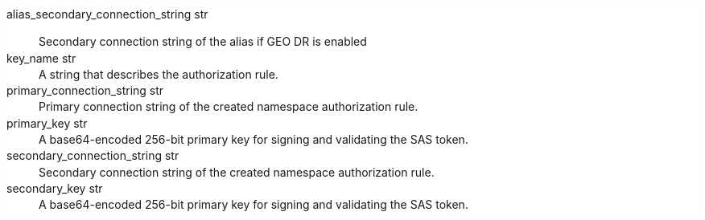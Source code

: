 <a data-swiftype-name="resource-property" data-swiftype-type="text" href="#alias_secondary_connection_string_python" style="color: inherit; text-decoration: inherit;">alias_<wbr>secondary_<wbr>connection_<wbr>string</a>
</span>
        <span class="property-indicator"></span>
        <span class="property-type">str</span>
    </dt>
    <dd>Secondary  connection string of the alias if GEO DR is enabled</dd><dt class="property-"
            title="">
        <span id="key_name_python">
<a data-swiftype-name="resource-property" data-swiftype-type="text" href="#key_name_python" style="color: inherit; text-decoration: inherit;">key_<wbr>name</a>
</span>
        <span class="property-indicator"></span>
        <span class="property-type">str</span>
    </dt>
    <dd>A string that describes the authorization rule.</dd><dt class="property-"
            title="">
        <span id="primary_connection_string_python">
<a data-swiftype-name="resource-property" data-swiftype-type="text" href="#primary_connection_string_python" style="color: inherit; text-decoration: inherit;">primary_<wbr>connection_<wbr>string</a>
</span>
        <span class="property-indicator"></span>
        <span class="property-type">str</span>
    </dt>
    <dd>Primary connection string of the created namespace authorization rule.</dd><dt class="property-"
            title="">
        <span id="primary_key_python">
<a data-swiftype-name="resource-property" data-swiftype-type="text" href="#primary_key_python" style="color: inherit; text-decoration: inherit;">primary_<wbr>key</a>
</span>
        <span class="property-indicator"></span>
        <span class="property-type">str</span>
    </dt>
    <dd>A base64-encoded 256-bit primary key for signing and validating the SAS token.</dd><dt class="property-"
            title="">
        <span id="secondary_connection_string_python">
<a data-swiftype-name="resource-property" data-swiftype-type="text" href="#secondary_connection_string_python" style="color: inherit; text-decoration: inherit;">secondary_<wbr>connection_<wbr>string</a>
</span>
        <span class="property-indicator"></span>
        <span class="property-type">str</span>
    </dt>
    <dd>Secondary connection string of the created namespace authorization rule.</dd><dt class="property-"
            title="">
        <span id="secondary_key_python">
<a data-swiftype-name="resource-property" data-swiftype-type="text" href="#secondary_key_python" style="color: inherit; text-decoration: inherit;">secondary_<wbr>key</a>
</span>
        <span class="property-indicator"></span>
        <span class="property-type">str</span>
    </dt>
    <dd>A base64-encoded 256-bit primary key for signing and validating the SAS token.</dd></dl>
</pulumi-choosable>
</div>
